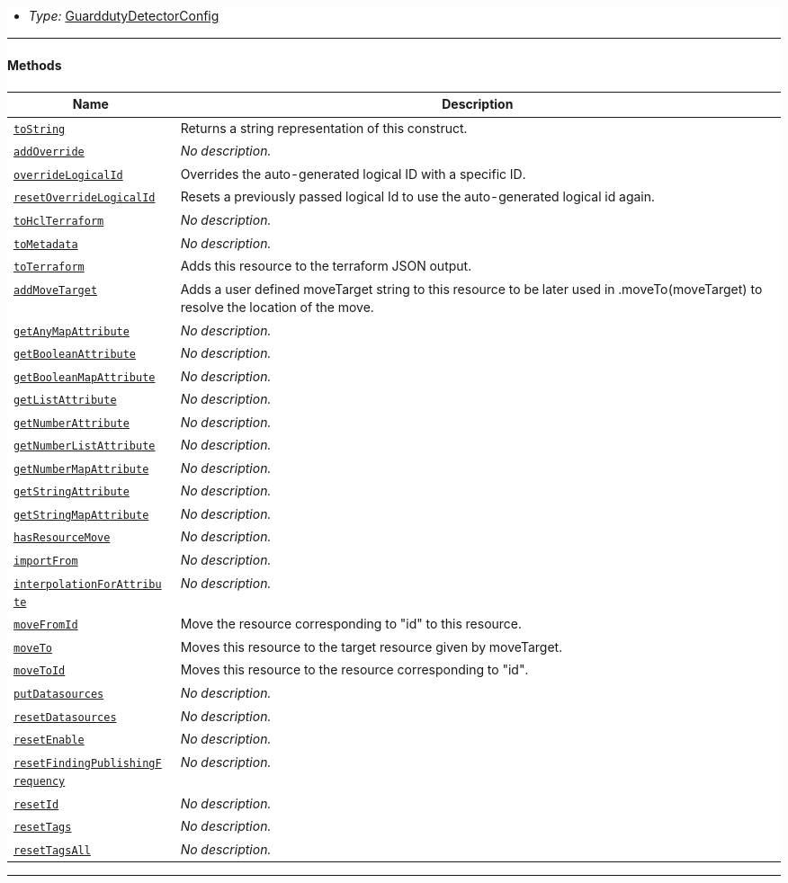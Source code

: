 - *Type:* <a href="#@cdktf/aws-cdk.guarddutyDetector.GuarddutyDetectorConfig">GuarddutyDetectorConfig</a>

---

#### Methods <a name="Methods" id="Methods"></a>

| **Name** | **Description** |
| --- | --- |
| <code><a href="#@cdktf/aws-cdk.guarddutyDetector.GuarddutyDetector.toString">toString</a></code> | Returns a string representation of this construct. |
| <code><a href="#@cdktf/aws-cdk.guarddutyDetector.GuarddutyDetector.addOverride">addOverride</a></code> | *No description.* |
| <code><a href="#@cdktf/aws-cdk.guarddutyDetector.GuarddutyDetector.overrideLogicalId">overrideLogicalId</a></code> | Overrides the auto-generated logical ID with a specific ID. |
| <code><a href="#@cdktf/aws-cdk.guarddutyDetector.GuarddutyDetector.resetOverrideLogicalId">resetOverrideLogicalId</a></code> | Resets a previously passed logical Id to use the auto-generated logical id again. |
| <code><a href="#@cdktf/aws-cdk.guarddutyDetector.GuarddutyDetector.toHclTerraform">toHclTerraform</a></code> | *No description.* |
| <code><a href="#@cdktf/aws-cdk.guarddutyDetector.GuarddutyDetector.toMetadata">toMetadata</a></code> | *No description.* |
| <code><a href="#@cdktf/aws-cdk.guarddutyDetector.GuarddutyDetector.toTerraform">toTerraform</a></code> | Adds this resource to the terraform JSON output. |
| <code><a href="#@cdktf/aws-cdk.guarddutyDetector.GuarddutyDetector.addMoveTarget">addMoveTarget</a></code> | Adds a user defined moveTarget string to this resource to be later used in .moveTo(moveTarget) to resolve the location of the move. |
| <code><a href="#@cdktf/aws-cdk.guarddutyDetector.GuarddutyDetector.getAnyMapAttribute">getAnyMapAttribute</a></code> | *No description.* |
| <code><a href="#@cdktf/aws-cdk.guarddutyDetector.GuarddutyDetector.getBooleanAttribute">getBooleanAttribute</a></code> | *No description.* |
| <code><a href="#@cdktf/aws-cdk.guarddutyDetector.GuarddutyDetector.getBooleanMapAttribute">getBooleanMapAttribute</a></code> | *No description.* |
| <code><a href="#@cdktf/aws-cdk.guarddutyDetector.GuarddutyDetector.getListAttribute">getListAttribute</a></code> | *No description.* |
| <code><a href="#@cdktf/aws-cdk.guarddutyDetector.GuarddutyDetector.getNumberAttribute">getNumberAttribute</a></code> | *No description.* |
| <code><a href="#@cdktf/aws-cdk.guarddutyDetector.GuarddutyDetector.getNumberListAttribute">getNumberListAttribute</a></code> | *No description.* |
| <code><a href="#@cdktf/aws-cdk.guarddutyDetector.GuarddutyDetector.getNumberMapAttribute">getNumberMapAttribute</a></code> | *No description.* |
| <code><a href="#@cdktf/aws-cdk.guarddutyDetector.GuarddutyDetector.getStringAttribute">getStringAttribute</a></code> | *No description.* |
| <code><a href="#@cdktf/aws-cdk.guarddutyDetector.GuarddutyDetector.getStringMapAttribute">getStringMapAttribute</a></code> | *No description.* |
| <code><a href="#@cdktf/aws-cdk.guarddutyDetector.GuarddutyDetector.hasResourceMove">hasResourceMove</a></code> | *No description.* |
| <code><a href="#@cdktf/aws-cdk.guarddutyDetector.GuarddutyDetector.importFrom">importFrom</a></code> | *No description.* |
| <code><a href="#@cdktf/aws-cdk.guarddutyDetector.GuarddutyDetector.interpolationForAttribute">interpolationForAttribute</a></code> | *No description.* |
| <code><a href="#@cdktf/aws-cdk.guarddutyDetector.GuarddutyDetector.moveFromId">moveFromId</a></code> | Move the resource corresponding to "id" to this resource. |
| <code><a href="#@cdktf/aws-cdk.guarddutyDetector.GuarddutyDetector.moveTo">moveTo</a></code> | Moves this resource to the target resource given by moveTarget. |
| <code><a href="#@cdktf/aws-cdk.guarddutyDetector.GuarddutyDetector.moveToId">moveToId</a></code> | Moves this resource to the resource corresponding to "id". |
| <code><a href="#@cdktf/aws-cdk.guarddutyDetector.GuarddutyDetector.putDatasources">putDatasources</a></code> | *No description.* |
| <code><a href="#@cdktf/aws-cdk.guarddutyDetector.GuarddutyDetector.resetDatasources">resetDatasources</a></code> | *No description.* |
| <code><a href="#@cdktf/aws-cdk.guarddutyDetector.GuarddutyDetector.resetEnable">resetEnable</a></code> | *No description.* |
| <code><a href="#@cdktf/aws-cdk.guarddutyDetector.GuarddutyDetector.resetFindingPublishingFrequency">resetFindingPublishingFrequency</a></code> | *No description.* |
| <code><a href="#@cdktf/aws-cdk.guarddutyDetector.GuarddutyDetector.resetId">resetId</a></code> | *No description.* |
| <code><a href="#@cdktf/aws-cdk.guarddutyDetector.GuarddutyDetector.resetTags">resetTags</a></code> | *No description.* |
| <code><a href="#@cdktf/aws-cdk.guarddutyDetector.GuarddutyDetector.resetTagsAll">resetTagsAll</a></code> | *No description.* |

---